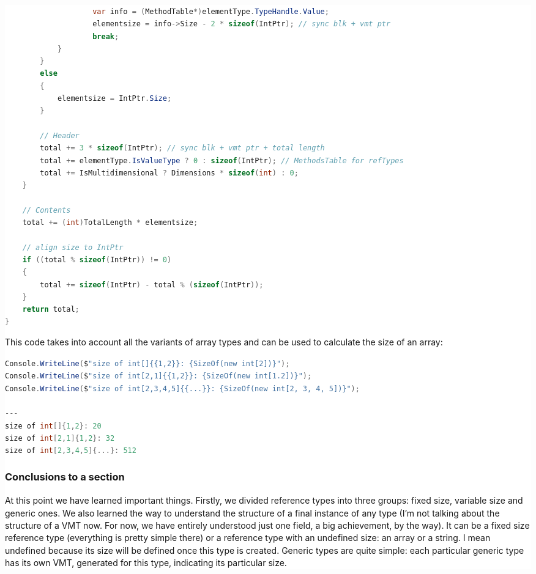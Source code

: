 ```csharp
                    var info = (MethodTable*)elementType.TypeHandle.Value;
                    elementsize = info->Size - 2 * sizeof(IntPtr); // sync blk + vmt ptr
                    break;
            }
        }
        else
        {
            elementsize = IntPtr.Size;
        }

        // Header
        total += 3 * sizeof(IntPtr); // sync blk + vmt ptr + total length
        total += elementType.IsValueType ? 0 : sizeof(IntPtr); // MethodsTable for refTypes
        total += IsMultidimensional ? Dimensions * sizeof(int) : 0;
    }

    // Contents
    total += (int)TotalLength * elementsize;

    // align size to IntPtr
    if ((total % sizeof(IntPtr)) != 0)
    {
        total += sizeof(IntPtr) - total % (sizeof(IntPtr));
    }
    return total;
}
```

This code takes into account all the variants of array types and can be used to calculate the size of an array:

```csharp
Console.WriteLine($"size of int[]{{1,2}}: {SizeOf(new int[2])}");
Console.WriteLine($"size of int[2,1]{{1,2}}: {SizeOf(new int[1.2])}");
Console.WriteLine($"size of int[2,3,4,5]{{...}}: {SizeOf(new int[2, 3, 4, 5])}");

---
size of int[]{1,2}: 20
size of int[2,1]{1,2}: 32
size of int[2,3,4,5]{...}: 512
```

### Conclusions to a section

At this point we have learned important things. Firstly, we divided reference types into three groups: fixed size, variable size and generic ones. We also learned the way to understand the structure of a final instance of any type (I’m not talking about the structure of a VMT now. For now, we have entirely understood just one field, a big achievement, by the way). It can be a fixed size reference type (everything is pretty simple there) or a reference type with an undefined size: an array or a string. I mean undefined because its size will be defined once this type is created. Generic types are quite simple: each particular generic type has its own VMT, generated for this type, indicating its particular size.
